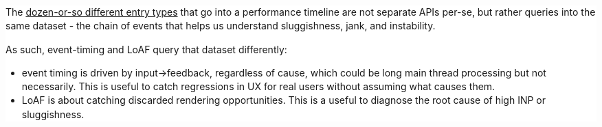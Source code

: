 The [dozen-or-so different entry types](https://w3c.github.io/timing-entrytypes-registry/) that go into a performance timeline are not
separate APIs per-se, but rather queries into the same dataset - the chain of events that helps us understand sluggishness, jank, and instability.

As such, event-timing and LoAF query that dataset differently:
- event timing is driven by input->feedback, regardless of cause, which
could be long main thread processing but not necessarily. This is useful to catch regressions in UX for real users without assuming what causes them.
- LoAF is about catching discarded rendering opportunities. This is a useful
to diagnose the root cause of high INP or sluggishness.

